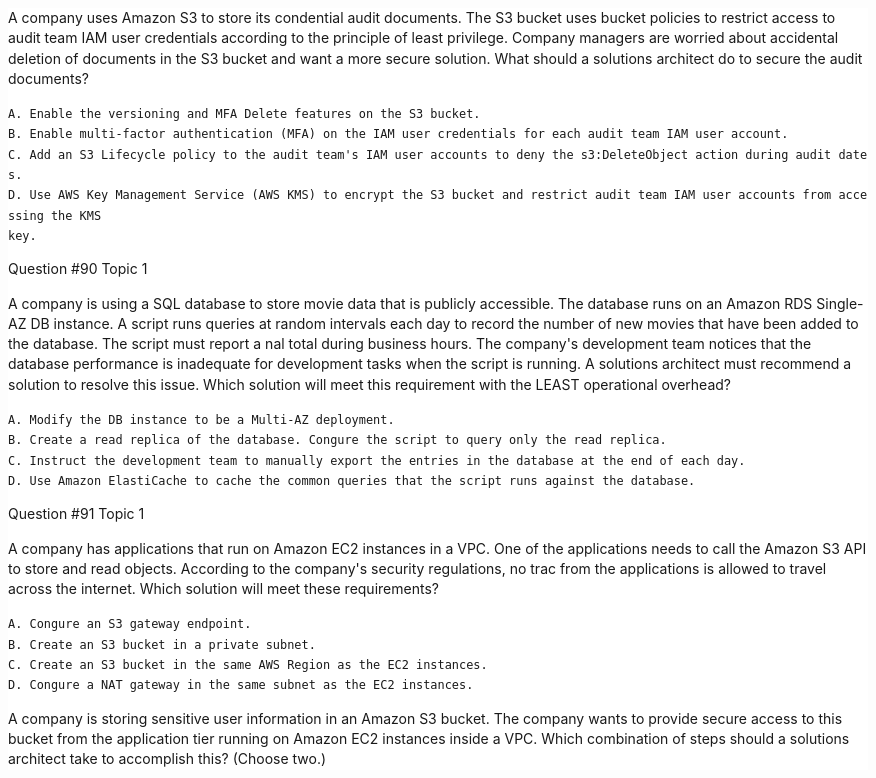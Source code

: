 A company uses Amazon S3 to store its condential audit documents. The S3 bucket uses bucket policies to restrict access to audit team IAM
user credentials according to the principle of least privilege. Company managers are worried about accidental deletion of documents in the S3
bucket and want a more secure solution.
What should a solutions architect do to secure the audit documents?

```
A. Enable the versioning and MFA Delete features on the S3 bucket.
B. Enable multi-factor authentication (MFA) on the IAM user credentials for each audit team IAM user account.
C. Add an S3 Lifecycle policy to the audit team's IAM user accounts to deny the s3:DeleteObject action during audit dates.
D. Use AWS Key Management Service (AWS KMS) to encrypt the S3 bucket and restrict audit team IAM user accounts from accessing the KMS
key.
```
Question #90 Topic 1

A company is using a SQL database to store movie data that is publicly accessible. The database runs on an Amazon RDS Single-AZ DB instance.
A script runs queries at random intervals each day to record the number of new movies that have been added to the database. The script must
report a nal total during business hours.
The company's development team notices that the database performance is inadequate for development tasks when the script is running. A
solutions architect must recommend a solution to resolve this issue.
Which solution will meet this requirement with the LEAST operational overhead?

```
A. Modify the DB instance to be a Multi-AZ deployment.
B. Create a read replica of the database. Congure the script to query only the read replica.
C. Instruct the development team to manually export the entries in the database at the end of each day.
D. Use Amazon ElastiCache to cache the common queries that the script runs against the database.
```
Question #91 Topic 1

A company has applications that run on Amazon EC2 instances in a VPC. One of the applications needs to call the Amazon S3 API to store and
read objects. According to the company's security regulations, no trac from the applications is allowed to travel across the internet.
Which solution will meet these requirements?

```
A. Congure an S3 gateway endpoint.
B. Create an S3 bucket in a private subnet.
C. Create an S3 bucket in the same AWS Region as the EC2 instances.
D. Congure a NAT gateway in the same subnet as the EC2 instances.
```

A company is storing sensitive user information in an Amazon S3 bucket. The company wants to provide secure access to this bucket from the
application tier running on Amazon EC2 instances inside a VPC.
Which combination of steps should a solutions architect take to accomplish this? (Choose two.)
